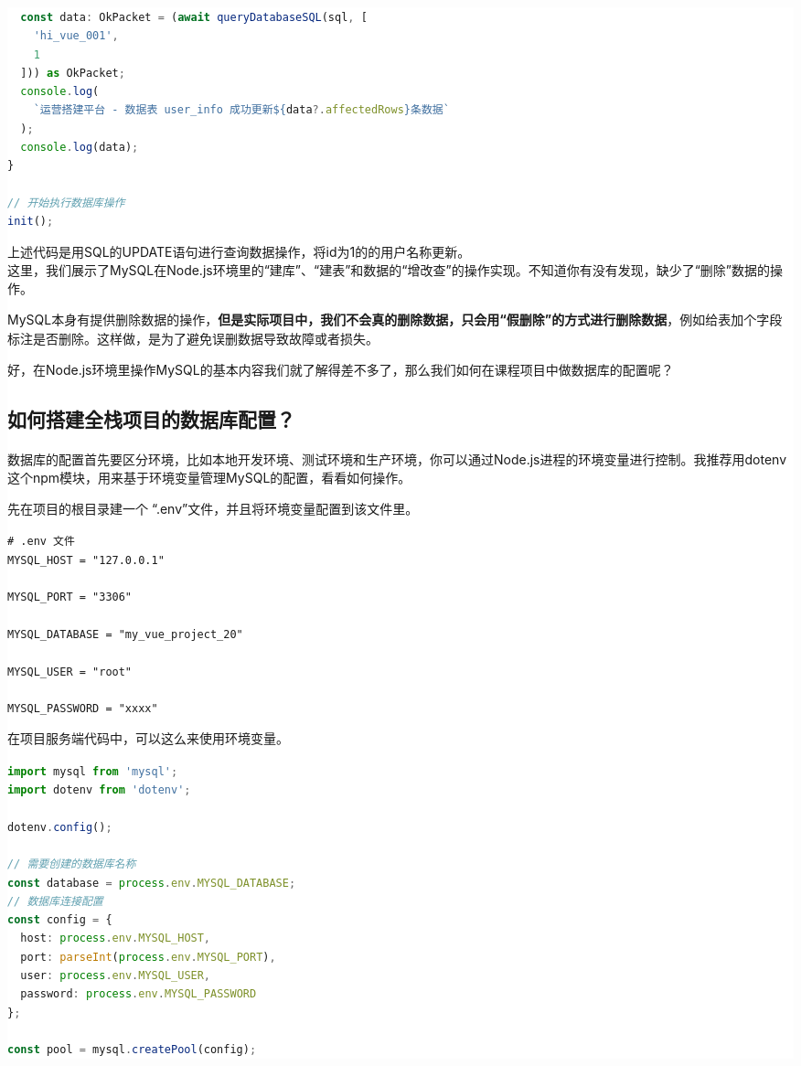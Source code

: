 ```typescript
  const data: OkPacket = (await queryDatabaseSQL(sql, [
    'hi_vue_001',
    1
  ])) as OkPacket;
  console.log(
    `运营搭建平台 - 数据表 user_info 成功更新${data?.affectedRows}条数据`
  );
  console.log(data);
}

// 开始执行数据库操作
init();

```

上述代码是用SQL的UPDATE语句进行查询数据操作，将id为1的的用户名称更新。  
这里，我们展示了MySQL在Node.js环境里的“建库”、“建表”和数据的“增改查”的操作实现。不知道你有没有发现，缺少了“删除”数据的操作。

MySQL本身有提供删除数据的操作，**但是实际项目中，我们不会真的删除数据，只会用“假删除”的方式进行删除数据**，例如给表加个字段标注是否删除。这样做，是为了避免误删数据导致故障或者损失。

好，在Node.js环境里操作MySQL的基本内容我们就了解得差不多了，那么我们如何在课程项目中做数据库的配置呢？

## 如何搭建全栈项目的数据库配置？

数据库的配置首先要区分环境，比如本地开发环境、测试环境和生产环境，你可以通过Node.js进程的环境变量进行控制。我推荐用dotenv这个npm模块，用来基于环境变量管理MySQL的配置，看看如何操作。

先在项目的根目录建一个 “.env”文件，并且将环境变量配置到该文件里。

```shell
# .env 文件
MYSQL_HOST = "127.0.0.1"

MYSQL_PORT = "3306"

MYSQL_DATABASE = "my_vue_project_20"

MYSQL_USER = "root"

MYSQL_PASSWORD = "xxxx"
```

在项目服务端代码中，可以这么来使用环境变量。

```typescript
import mysql from 'mysql';
import dotenv from 'dotenv';

dotenv.config();

// 需要创建的数据库名称
const database = process.env.MYSQL_DATABASE;
// 数据库连接配置
const config = {
  host: process.env.MYSQL_HOST,
  port: parseInt(process.env.MYSQL_PORT),
  user: process.env.MYSQL_USER,
  password: process.env.MYSQL_PASSWORD
};

const pool = mysql.createPool(config);

```
